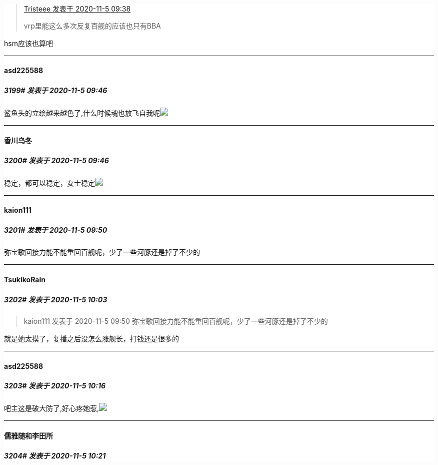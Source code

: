
<blockquote><a href="httphttps://bbs.saraba1st.com/2b/forum.php?mod=redirect&amp;goto=findpost&amp;pid=49285252&amp;ptid=1969041" target="_blank">Tristeee 发表于 2020-11-5 09:38</a>

vrp里能这么多次反复百舰的应该也只有BBA</blockquote>
hsm应该也算吧


*****

####  asd225588  
##### 3199#       发表于 2020-11-5 09:46


鲨鱼头的立绘越来越色了,什么时候魂也放飞自我呢<img src="https://static.saraba1st.com/image/smiley/face2017/039.png" referrerpolicy="no-referrer">


*****

####  香川乌冬  
##### 3200#       发表于 2020-11-5 09:46


稳定，都可以稳定，女士稳定<img src="https://static.saraba1st.com/image/smiley/face2017/186.png" referrerpolicy="no-referrer">


*****

####  kaion111  
##### 3201#       发表于 2020-11-5 09:50


弥宝歌回接力能不能重回百舰呢，少了一些河豚还是掉了不少的


*****

####  TsukikoRain  
##### 3202#       发表于 2020-11-5 10:03


<blockquote>kaion111 发表于 2020-11-5 09:50
弥宝歌回接力能不能重回百舰呢，少了一些河豚还是掉了不少的</blockquote>
就是她太摸了，复播之后没怎么涨舰长，打钱还是很多的


*****

####  asd225588  
##### 3203#       发表于 2020-11-5 10:16


吧主这是破大防了,好心疼她惹,<img src="https://static.saraba1st.com/image/smiley/face2017/009.gif" referrerpolicy="no-referrer">


*****

####  儒雅随和李田所  
##### 3204#       发表于 2020-11-5 10:21
